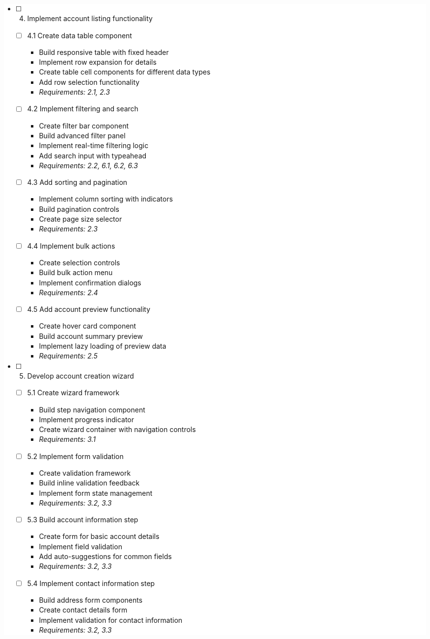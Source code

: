 - [ ] 4. Implement account listing functionality
  - [ ] 4.1 Create data table component
    - Build responsive table with fixed header
    - Implement row expansion for details
    - Create table cell components for different data types
    - Add row selection functionality
    - _Requirements: 2.1, 2.3_

  - [ ] 4.2 Implement filtering and search
    - Create filter bar component
    - Build advanced filter panel
    - Implement real-time filtering logic
    - Add search input with typeahead
    - _Requirements: 2.2, 6.1, 6.2, 6.3_

  - [ ] 4.3 Add sorting and pagination
    - Implement column sorting with indicators
    - Build pagination controls
    - Create page size selector
    - _Requirements: 2.3_

  - [ ] 4.4 Implement bulk actions
    - Create selection controls
    - Build bulk action menu
    - Implement confirmation dialogs
    - _Requirements: 2.4_

  - [ ] 4.5 Add account preview functionality
    - Create hover card component
    - Build account summary preview
    - Implement lazy loading of preview data
    - _Requirements: 2.5_

- [ ] 5. Develop account creation wizard
  - [ ] 5.1 Create wizard framework
    - Build step navigation component
    - Implement progress indicator
    - Create wizard container with navigation controls
    - _Requirements: 3.1_

  - [ ] 5.2 Implement form validation
    - Create validation framework
    - Build inline validation feedback
    - Implement form state management
    - _Requirements: 3.2, 3.3_

  - [ ] 5.3 Build account information step
    - Create form for basic account details
    - Implement field validation
    - Add auto-suggestions for common fields
    - _Requirements: 3.2, 3.3_

  - [ ] 5.4 Implement contact information step
    - Build address form components
    - Create contact details form
    - Implement validation for contact information
    - _Requirements: 3.2, 3.3_
